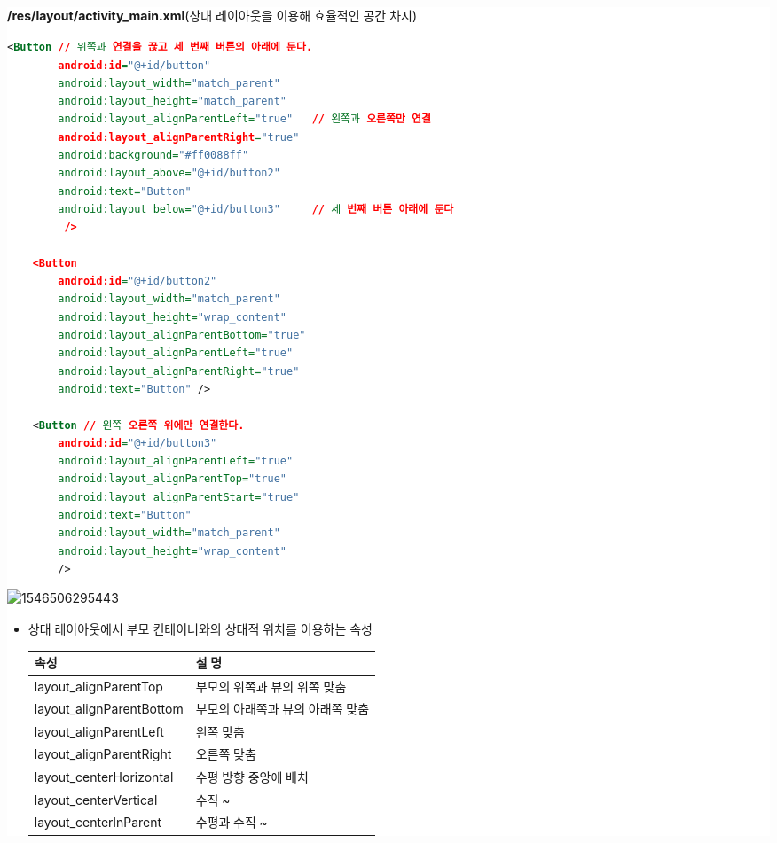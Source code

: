 



**/res/layout/activity_main.xml**(상대 레이아웃을 이용해 효율적인 공간 차지)

```xml
<Button	// 위쪽과 연결을 끊고 세 번째 버튼의 아래에 둔다.
        android:id="@+id/button"
        android:layout_width="match_parent"
        android:layout_height="match_parent"
        android:layout_alignParentLeft="true"	// 왼쪽과 오른쪽만 연결
        android:layout_alignParentRight="true"
        android:background="#ff0088ff"
        android:layout_above="@+id/button2"
        android:text="Button"
        android:layout_below="@+id/button3"		// 세 번째 버튼 아래에 둔다
         />

    <Button
        android:id="@+id/button2"
        android:layout_width="match_parent"
        android:layout_height="wrap_content"
        android:layout_alignParentBottom="true"
        android:layout_alignParentLeft="true"
        android:layout_alignParentRight="true"
        android:text="Button" />
    
    <Button	// 왼쪽 오른쪽 위에만 연결한다.
        android:id="@+id/button3"
        android:layout_alignParentLeft="true"
        android:layout_alignParentTop="true"
        android:layout_alignParentStart="true"
        android:text="Button"
        android:layout_width="match_parent"
        android:layout_height="wrap_content"
        />
```

![1546506295443](C:\Users\lenovo\AppData\Roaming\Typora\typora-user-images\1546506295443.png)





* 상대 레이아웃에서 부모 컨테이너와의 상대적 위치를 이용하는 속성

  | 속성                     | 설 명                            |
  | ------------------------ | -------------------------------- |
  | layout_alignParentTop    | 부모의 위쪽과 뷰의 위쪽 맞춤     |
  | layout_alignParentBottom | 부모의 아래쪽과 뷰의 아래쪽 맞춤 |
  | layout_alignParentLeft   | 왼쪽 맞춤                        |
  | layout_alignParentRight  | 오른쪽 맞춤                      |
  | layout_centerHorizontal  | 수평 방향 중앙에 배치            |
  | layout_centerVertical    | 수직 ~                           |
  | layout_centerlnParent    | 수평과 수직 ~                    |
